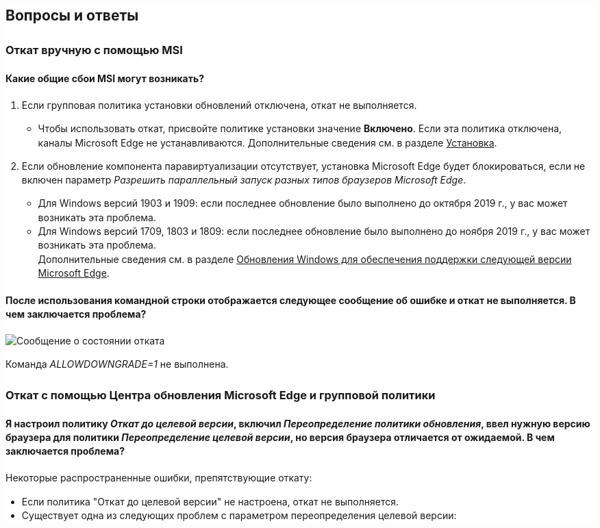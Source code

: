 ## <a name="frequently-asked-questions"></a>Вопросы и ответы

### <a name="manual-msi-rollback"></a>Откат вручную с помощью MSI

#### <a name="what-generic-msi-failures-that-can-happen"></a>Какие общие сбои MSI могут возникать?

1. Если групповая политика установки обновлений отключена, откат не выполняется.

   - Чтобы использовать откат, присвойте политике установки значение **Включено**. Если эта политика отключена, каналы Microsoft Edge не устанавливаются. Дополнительные сведения см. в разделе [Установка](./microsoft-edge-update-policies.md#install).

2. Если обновление компонента паравиртуализации отсутствует, установка Microsoft Edge будет блокироваться, если не включен параметр *Разрешить параллельный запуск разных типов браузеров Microsoft Edge*.

   - Для Windows версий 1903 и 1909: если последнее обновление было выполнено до октября 2019 г., у вас может возникать эта проблема.
   - Для Windows версий 1709, 1803 и 1809: если последнее обновление было выполнено до ноября 2019 г., у вас может возникать эта проблема.<br>
Дополнительные сведения см. в разделе [Обновления Windows для обеспечения поддержки следующей версии Microsoft Edge](./microsoft-edge-sysupdate-windows-updates.md).

#### <a name="the-following-error-message-was-shown-after-using-the-command-prompt-and-rollback-didnt-occur-whats-wrong"></a>После использования командной строки отображается следующее сообщение об ошибке и откат не выполняется. В чем заключается проблема?

![Сообщение о состоянии отката](./media/edge-learnmore-rollback/edge-rollback-cmd-flag-error.png)

Команда *ALLOWDOWNGRADE=1* не выполнена.

### <a name="microsoft-edge-update-and-group-policy-rollback"></a>Откат с помощью Центра обновления Microsoft Edge и групповой политики

#### <a name="i-set-rollback-to-target-version-enabled-update-policy-override-input-my-desired-browser-version-for-target-version-override-but-the-browser-version-wasnt-what-i-expected-whats-wrong"></a>Я настроил политику *Откат до целевой версии*, включил *Переопределение политики обновления*, ввел нужную версию браузера для политики *Переопределение целевой версии*, но версия браузера отличается от ожидаемой. В чем заключается проблема?

Некоторые распространенные ошибки, препятствующие откату:

- Если политика "Откат до целевой версии" не настроена, откат не выполняется.
- Существует одна из следующих проблем с параметром переопределения целевой версии:
